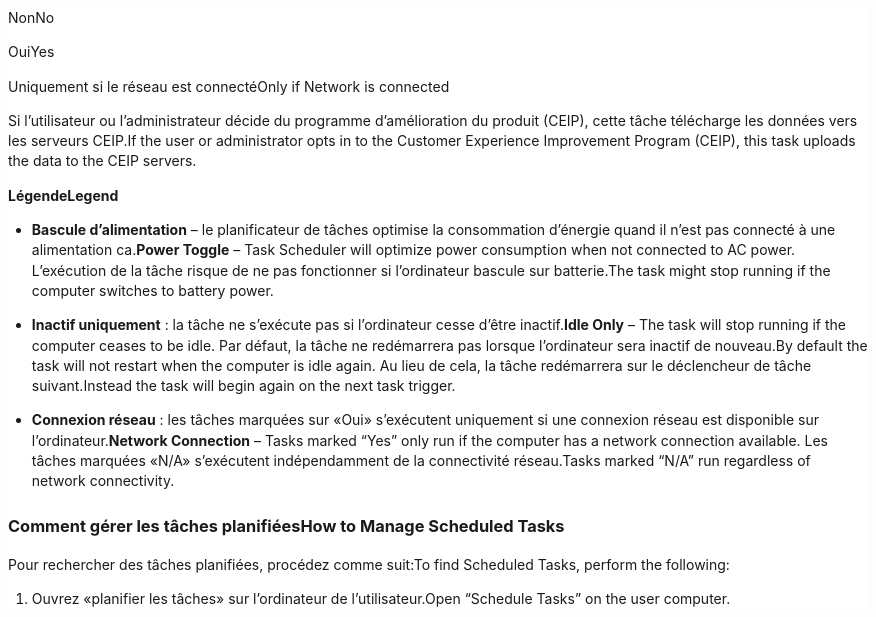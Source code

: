 <td align="left"><p><span data-ttu-id="a82c5-211">Non</span><span class="sxs-lookup"><span data-stu-id="a82c5-211">No</span></span></p></td>
<td align="left"><p><span data-ttu-id="a82c5-212">Oui</span><span class="sxs-lookup"><span data-stu-id="a82c5-212">Yes</span></span></p></td>
<td align="left"><p><span data-ttu-id="a82c5-213">Uniquement si le réseau est connecté</span><span class="sxs-lookup"><span data-stu-id="a82c5-213">Only if Network is connected</span></span></p></td>
<td align="left"><p><span data-ttu-id="a82c5-214">Si l’utilisateur ou l’administrateur décide du programme d’amélioration du produit (CEIP), cette tâche télécharge les données vers les serveurs CEIP.</span><span class="sxs-lookup"><span data-stu-id="a82c5-214">If the user or administrator opts in to the Customer Experience Improvement Program (CEIP), this task uploads the data to the CEIP servers.</span></span></p></td>
</tr>
</tbody>
</table>

 

**<span data-ttu-id="a82c5-215">Légende</span><span class="sxs-lookup"><span data-stu-id="a82c5-215">Legend</span></span>**

-   <span data-ttu-id="a82c5-216">**Bascule d’alimentation** – le planificateur de tâches optimise la consommation d’énergie quand il n’est pas connecté à une alimentation ca.</span><span class="sxs-lookup"><span data-stu-id="a82c5-216">**Power Toggle** – Task Scheduler will optimize power consumption when not connected to AC power.</span></span> <span data-ttu-id="a82c5-217">L’exécution de la tâche risque de ne pas fonctionner si l’ordinateur bascule sur batterie.</span><span class="sxs-lookup"><span data-stu-id="a82c5-217">The task might stop running if the computer switches to battery power.</span></span>

-   <span data-ttu-id="a82c5-218">**Inactif uniquement** : la tâche ne s’exécute pas si l’ordinateur cesse d’être inactif.</span><span class="sxs-lookup"><span data-stu-id="a82c5-218">**Idle Only** – The task will stop running if the computer ceases to be idle.</span></span> <span data-ttu-id="a82c5-219">Par défaut, la tâche ne redémarrera pas lorsque l’ordinateur sera inactif de nouveau.</span><span class="sxs-lookup"><span data-stu-id="a82c5-219">By default the task will not restart when the computer is idle again.</span></span> <span data-ttu-id="a82c5-220">Au lieu de cela, la tâche redémarrera sur le déclencheur de tâche suivant.</span><span class="sxs-lookup"><span data-stu-id="a82c5-220">Instead the task will begin again on the next task trigger.</span></span>

-   <span data-ttu-id="a82c5-221">**Connexion réseau** : les tâches marquées sur «Oui» s’exécutent uniquement si une connexion réseau est disponible sur l’ordinateur.</span><span class="sxs-lookup"><span data-stu-id="a82c5-221">**Network Connection** – Tasks marked “Yes” only run if the computer has a network connection available.</span></span> <span data-ttu-id="a82c5-222">Les tâches marquées «N/A» s’exécutent indépendamment de la connectivité réseau.</span><span class="sxs-lookup"><span data-stu-id="a82c5-222">Tasks marked “N/A” run regardless of network connectivity.</span></span>

### <span data-ttu-id="a82c5-223">Comment gérer les tâches planifiées</span><span class="sxs-lookup"><span data-stu-id="a82c5-223">How to Manage Scheduled Tasks</span></span>

<span data-ttu-id="a82c5-224">Pour rechercher des tâches planifiées, procédez comme suit:</span><span class="sxs-lookup"><span data-stu-id="a82c5-224">To find Scheduled Tasks, perform the following:</span></span>

1.  <span data-ttu-id="a82c5-225">Ouvrez «planifier les tâches» sur l’ordinateur de l’utilisateur.</span><span class="sxs-lookup"><span data-stu-id="a82c5-225">Open “Schedule Tasks” on the user computer.</span></span>

